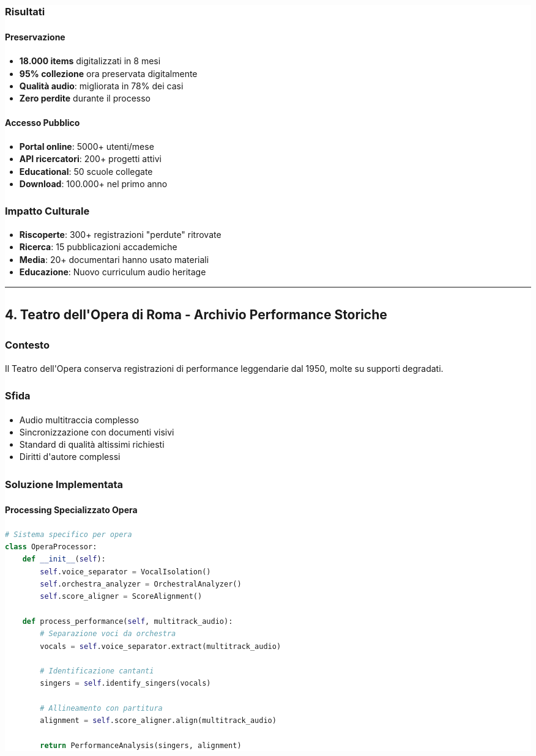### Risultati

#### Preservazione
- **18.000 items** digitalizzati in 8 mesi
- **95% collezione** ora preservata digitalmente
- **Qualità audio**: migliorata in 78% dei casi
- **Zero perdite** durante il processo

#### Accesso Pubblico
- **Portal online**: 5000+ utenti/mese
- **API ricercatori**: 200+ progetti attivi
- **Educational**: 50 scuole collegate
- **Download**: 100.000+ nel primo anno

### Impatto Culturale
- **Riscoperte**: 300+ registrazioni "perdute" ritrovate
- **Ricerca**: 15 pubblicazioni accademiche
- **Media**: 20+ documentari hanno usato materiali
- **Educazione**: Nuovo curriculum audio heritage

---

## 4. Teatro dell'Opera di Roma - Archivio Performance Storiche

### Contesto
Il Teatro dell'Opera conserva registrazioni di performance leggendarie dal 1950, molte su supporti degradati.

### Sfida
- Audio multitraccia complesso
- Sincronizzazione con documenti visivi
- Standard di qualità altissimi richiesti
- Diritti d'autore complessi

### Soluzione Implementata

#### Processing Specializzato Opera
```python
# Sistema specifico per opera
class OperaProcessor:
    def __init__(self):
        self.voice_separator = VocalIsolation()
        self.orchestra_analyzer = OrchestralAnalyzer()
        self.score_aligner = ScoreAlignment()
    
    def process_performance(self, multitrack_audio):
        # Separazione voci da orchestra
        vocals = self.voice_separator.extract(multitrack_audio)
        
        # Identificazione cantanti
        singers = self.identify_singers(vocals)
        
        # Allineamento con partitura
        alignment = self.score_aligner.align(multitrack_audio)
        
        return PerformanceAnalysis(singers, alignment)
```
